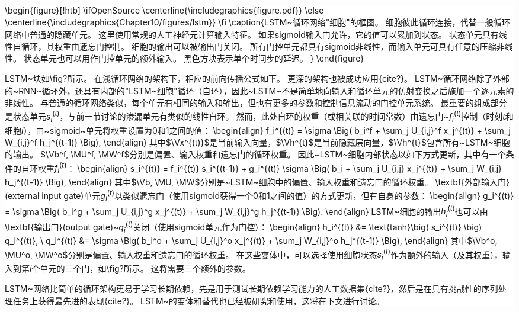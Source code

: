 

\begin{figure}[!htb]
\ifOpenSource
\centerline{\includegraphics{figure.pdf}}
\else
\centerline{\includegraphics{Chapter10/figures/lstm}}
\fi
\caption{LSTM~循环网络"细胞"的框图。
细胞彼此循环连接，代替一般循环网络中普通的隐藏单元。
这里使用常规的人工神经元计算输入特征。
如果sigmoid输入门允许，它的值可以累加到状态。
状态单元具有线性自循环，其权重由遗忘门控制。
细胞的输出可以被输出门关闭。
所有门控单元都具有sigmoid非线性，而输入单元可具有任意的压缩非线性。
状态单元也可以用作门控单元的额外输入。
黑色方块表示单个时间步的延迟。
}
\end{figure}

LSTM~块如\fig?所示。
在浅循环网络的架构下，相应的前向传播公式如下。
更深的架构也被成功应用{cite?}。
LSTM~循环网络除了外部的~RNN~循环外，还具有内部的"LSTM~细胞"循环（自环），因此~LSTM~不是简单地向输入和循环单元的仿射变换之后施加一个逐元素的非线性。
与普通的循环网络类似，每个单元有相同的输入和输出，但也有更多的参数和控制信息流动的门控单元系统。
最重要的组成部分是状态单元$s_i^{(t)}$，与前一节讨论的渗漏单元有类似的线性自环。
然而，此处自环的权重（或相关联的时间常数）由遗忘门~$f_i^{(t)}$控制（时刻$t$和细胞$i$），由~sigmoid~单元将权重设置为0和1之间的值：
\begin{align}
 f_i^{(t)} = \sigma \Big( b_i^f + \sum_j U_{i,j}^f x_j^{(t)} + \sum_j W_{i,j}^f h_j^{(t-1)} \Big),
\end{align}
其中$\Vx^{(t)}$是当前输入向量，$\Vh^{t}$是当前隐藏层向量，$\Vh^{t}$包含所有~LSTM~细胞的输出。 
$\Vb^f, \MU^f, \MW^f$分别是偏置、输入权重和遗忘门的循环权重。
因此~LSTM~细胞内部状态以如下方式更新，其中有一个条件的自环权重$f_i^{(t)}$：
\begin{align}
 s_i^{(t)} = f_i^{(t)}  s_i^{(t-1)} +  g_i^{(t)}
 \sigma \Big( b_i + \sum_j U_{i,j} x_j^{(t)} + \sum_j W_{i,j} h_j^{(t-1)} \Big),
\end{align}
其中$\Vb, \MU, \MW$分别是~LSTM~细胞中的偏置、输入权重和遗忘门的循环权重。
\textbf{外部输入门}(external input gate)单元$g_i^{(t)}$以类似遗忘门（使用sigmoid获得一个0和1之间的值）的方式更新，但有自身的参数：
\begin{align}
 g_i^{(t)} = \sigma \Big( b_i^g + \sum_j U_{i,j}^g x_j^{(t)} + \sum_j W_{i,j}^g h_j^{(t-1)} \Big).
\end{align}
LSTM~细胞的输出$h_i^{(t)}$也可以由\textbf{输出门}(output gate)~$q_i^{(t)}$关闭（使用sigmoid单元作为门控）：
\begin{align}
 h_i^{(t)} &= \text{tanh}\big( s_i^{(t)} \big) q_i^{(t)}, \\
 q_i^{(t)} &= \sigma \Big( b_i^o + \sum_j U_{i,j}^o x_j^{(t)} + \sum_j W_{i,j}^o h_j^{(t-1)} \Big),
\end{align}
其中$\Vb^o, \MU^o, \MW^o$分别是偏置、输入权重和遗忘门的循环权重。
在这些变体中，可以选择使用细胞状态$s_i^{(t)}$作为额外的输入（及其权重），输入到第$i$个单元的三个门，如\fig?所示。
这将需要三个额外的参数。



LSTM~网络比简单的循环架构更易于学习长期依赖，先是用于测试长期依赖学习能力的人工数据集{cite?}，然后是在具有挑战性的序列处理任务上获得最先进的表现{cite?}。
LSTM~的变体和替代也已经被研究和使用，这将在下文进行讨论。
